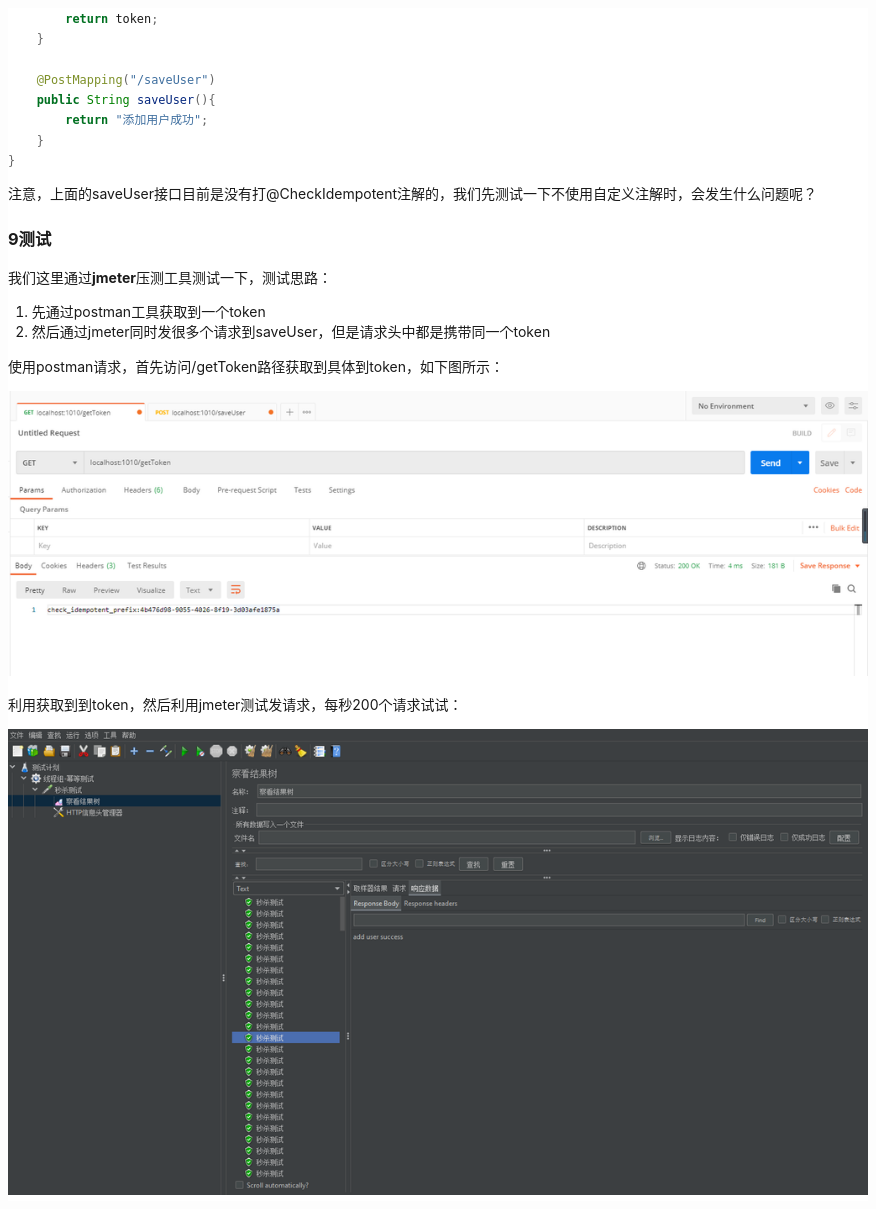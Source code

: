 ```java
        return token;
    }

    @PostMapping("/saveUser")
    public String saveUser(){
        return "添加用户成功";
    }
}
```

注意，上面的saveUser接口目前是没有打@CheckIdempotent注解的，我们先测试一下不使用自定义注解时，会发生什么问题呢？

### 9测试

我们这里通过**jmeter**压测工具测试一下，测试思路：

1. 先通过postman工具获取到一个token
2. 然后通过jmeter同时发很多个请求到saveUser，但是请求头中都是携带同一个token

使用postman请求，首先访问/getToken路径获取到具体到token，如下图所示：

![image-20211111125841460](images/image-20211111125841460.png)

利用获取到到token，然后利用jmeter测试发请求，每秒200个请求试试：

![image-20211111130759796](images/image-20211111130759796.png)
